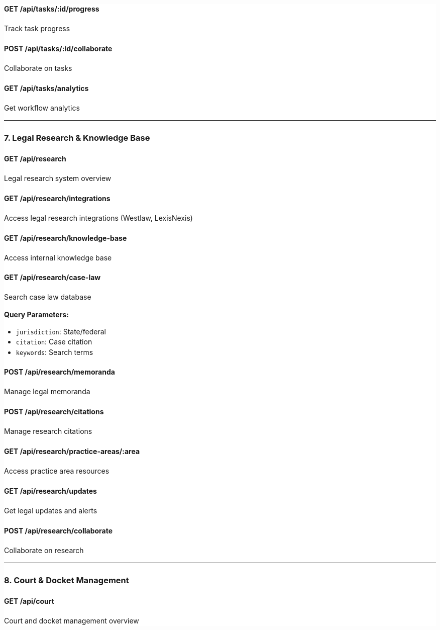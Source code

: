 #### GET /api/tasks/:id/progress
Track task progress

#### POST /api/tasks/:id/collaborate
Collaborate on tasks

#### GET /api/tasks/analytics
Get workflow analytics

---

### 7. Legal Research & Knowledge Base

#### GET /api/research
Legal research system overview

#### GET /api/research/integrations
Access legal research integrations (Westlaw, LexisNexis)

#### GET /api/research/knowledge-base
Access internal knowledge base

#### GET /api/research/case-law
Search case law database

**Query Parameters:**
- `jurisdiction`: State/federal
- `citation`: Case citation
- `keywords`: Search terms

#### POST /api/research/memoranda
Manage legal memoranda

#### POST /api/research/citations
Manage research citations

#### GET /api/research/practice-areas/:area
Access practice area resources

#### GET /api/research/updates
Get legal updates and alerts

#### POST /api/research/collaborate
Collaborate on research

---

### 8. Court & Docket Management

#### GET /api/court
Court and docket management overview
